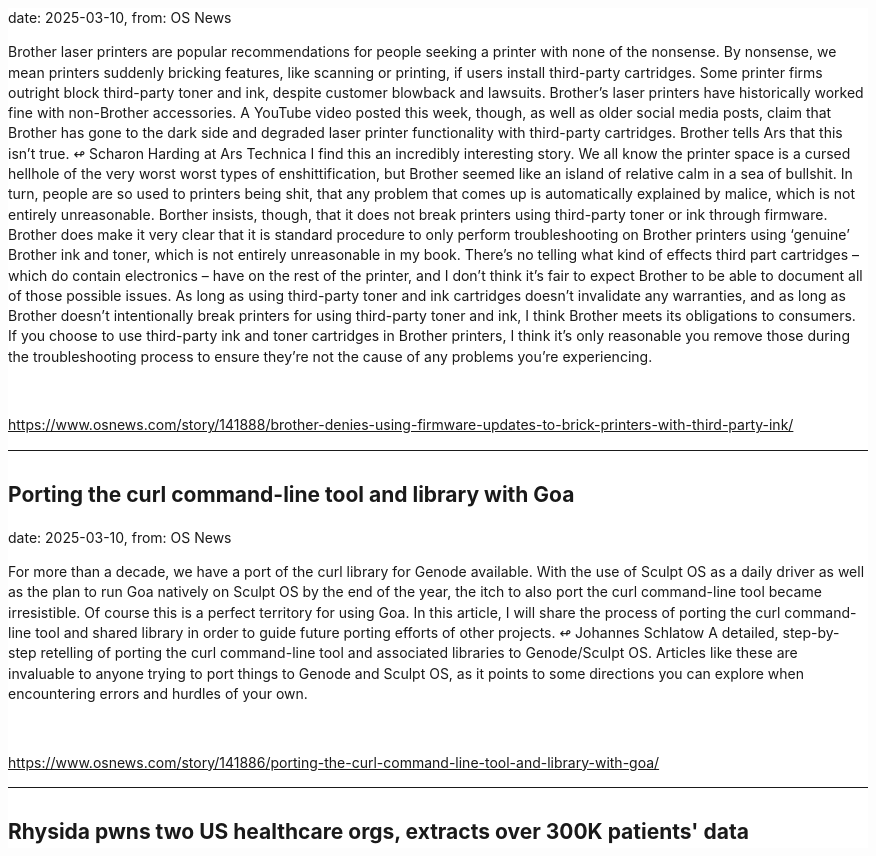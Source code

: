 date: 2025-03-10, from: OS News

Brother laser printers are popular recommendations for people seeking a printer with none of the nonsense. By nonsense, we mean printers suddenly bricking features, like scanning or printing, if users install third-party cartridges. Some printer firms outright block third-party toner and ink, despite customer blowback and lawsuits. Brother’s laser printers have historically worked fine with non-Brother accessories. A YouTube video posted this week, though, as well as older social media posts, claim that Brother has gone to the dark side and degraded laser printer functionality with third-party cartridges. Brother tells Ars that this isn’t true. ↫ Scharon Harding at Ars Technica I find this an incredibly interesting story. We all know the printer space is a cursed hellhole of the very worst worst types of enshittification, but Brother seemed like an island of relative calm in a sea of bullshit. In turn, people are so used to printers being shit, that any problem that comes up is automatically explained by malice, which is not entirely unreasonable. Borther insists, though, that it does not break printers using third-party toner or ink through firmware. Brother does make it very clear that it is standard procedure to only perform troubleshooting on Brother printers using &#8216;genuine&#8217; Brother ink and toner, which is not entirely unreasonable in my book. There&#8217;s no telling what kind of effects third part cartridges &#8211; which do contain electronics &#8211; have on the rest of the printer, and I don&#8217;t think it&#8217;s fair to expect Brother to be able to document all of those possible issues. As long as using third-party toner and ink cartridges doesn&#8217;t invalidate any warranties, and as long as Brother doesn&#8217;t intentionally break printers for using third-party toner and ink, I think Brother meets its obligations to consumers. If you choose to use third-party ink and toner cartridges in Brother printers, I think it&#8217;s only reasonable you remove those during the troubleshooting process to ensure they&#8217;re not the cause of any problems you&#8217;re experiencing. 

<br> 

<https://www.osnews.com/story/141888/brother-denies-using-firmware-updates-to-brick-printers-with-third-party-ink/>

---

## Porting the curl command-line tool and library with Goa

date: 2025-03-10, from: OS News

For more than a decade, we have a port of the curl library for Genode available. With the use of Sculpt OS as a daily driver as well as the plan to run Goa natively on Sculpt OS by the end of the year, the itch to also port the curl command-line tool became irresistible. Of course this is a perfect territory for using Goa. In this article, I will share the process of porting the curl command-line tool and shared library in order to guide future porting efforts of other projects. ↫ Johannes Schlatow A detailed, step-by-step retelling of porting the curl command-line tool and associated libraries to Genode/Sculpt OS. Articles like these are invaluable to anyone trying to port things to Genode and Sculpt OS, as it points to some directions you can explore when encountering errors and hurdles of your own. 

<br> 

<https://www.osnews.com/story/141886/porting-the-curl-command-line-tool-and-library-with-goa/>

---

## Rhysida pwns two US healthcare orgs, extracts over 300K patients' data
